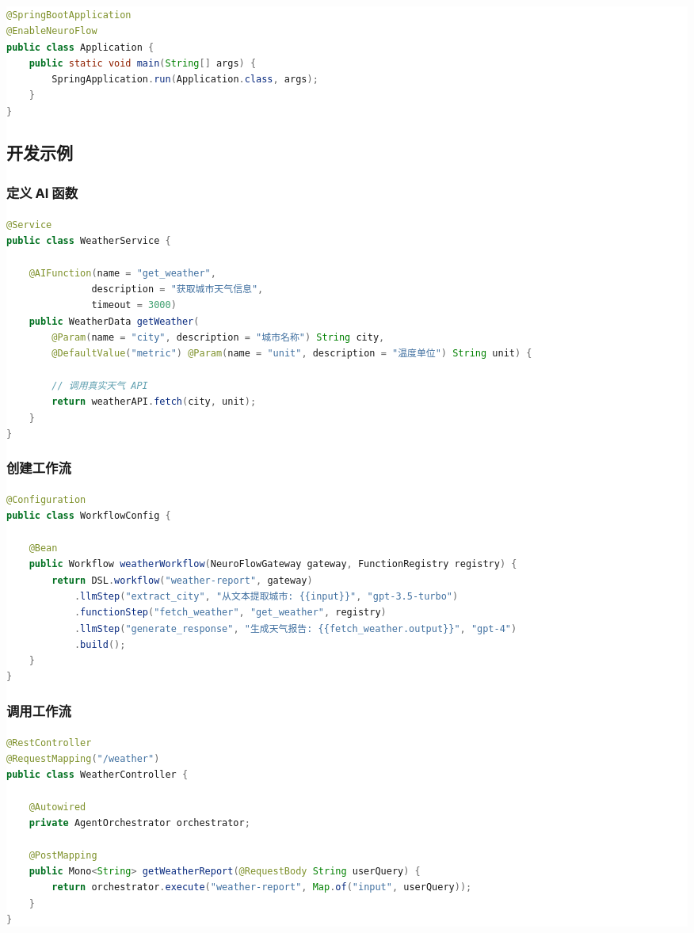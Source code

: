 ```java
@SpringBootApplication
@EnableNeuroFlow
public class Application {
    public static void main(String[] args) {
        SpringApplication.run(Application.class, args);
    }
}
```

## 开发示例

### 定义 AI 函数

```java
@Service
public class WeatherService {

    @AIFunction(name = "get_weather", 
               description = "获取城市天气信息",
               timeout = 3000)
    public WeatherData getWeather(
        @Param(name = "city", description = "城市名称") String city,
        @DefaultValue("metric") @Param(name = "unit", description = "温度单位") String unit) {
        
        // 调用真实天气 API
        return weatherAPI.fetch(city, unit);
    }
}
```

### 创建工作流

```java
@Configuration
public class WorkflowConfig {

    @Bean
    public Workflow weatherWorkflow(NeuroFlowGateway gateway, FunctionRegistry registry) {
        return DSL.workflow("weather-report", gateway)
            .llmStep("extract_city", "从文本提取城市: {{input}}", "gpt-3.5-turbo")
            .functionStep("fetch_weather", "get_weather", registry)
            .llmStep("generate_response", "生成天气报告: {{fetch_weather.output}}", "gpt-4")
            .build();
    }
}
```

### 调用工作流

```java
@RestController
@RequestMapping("/weather")
public class WeatherController {

    @Autowired
    private AgentOrchestrator orchestrator;

    @PostMapping
    public Mono<String> getWeatherReport(@RequestBody String userQuery) {
        return orchestrator.execute("weather-report", Map.of("input", userQuery));
    }
}
```
